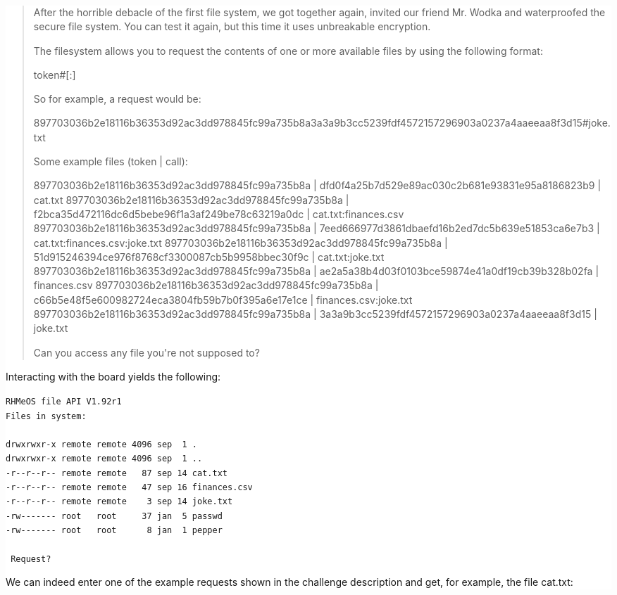> After the horrible debacle of the first file system, we got together again, invited our friend Mr. Wodka and waterproofed the secure file system. You can test it again, but this time it uses unbreakable encryption.
> 
> The filesystem allows you to request the contents of one or more available files by using the following
> format:
> 
> token#<filename>[:<filename>]
> 
> So for example, a request would be:
> 
> 897703036b2e18116b36353d92ac3dd978845fc99a735b8a3a3a9b3cc5239fdf4572157296903a0237a4aaeeaa8f3d15#joke.txt
> 
> Some example files (token | call):
> 
> 897703036b2e18116b36353d92ac3dd978845fc99a735b8a |
> dfd0f4a25b7d529e89ac030c2b681e93831e95a8186823b9 | cat.txt
> 897703036b2e18116b36353d92ac3dd978845fc99a735b8a |
> f2bca35d472116dc6d5bebe96f1a3af249be78c63219a0dc | cat.txt:finances.csv
> 897703036b2e18116b36353d92ac3dd978845fc99a735b8a |
> 7eed666977d3861dbaefd16b2ed7dc5b639e51853ca6e7b3 | cat.txt:finances.csv:joke.txt
> 897703036b2e18116b36353d92ac3dd978845fc99a735b8a |
> 51d915246394ce976f8768cf3300087cb5b9958bbec30f9c | cat.txt:joke.txt
> 897703036b2e18116b36353d92ac3dd978845fc99a735b8a |
> ae2a5a38b4d03f0103bce59874e41a0df19cb39b328b02fa | finances.csv
> 897703036b2e18116b36353d92ac3dd978845fc99a735b8a |
> c66b5e48f5e600982724eca3804fb59b7b0f395a6e17e1ce | finances.csv:joke.txt
> 897703036b2e18116b36353d92ac3dd978845fc99a735b8a |
> 3a3a9b3cc5239fdf4572157296903a0237a4aaeeaa8f3d15 | joke.txt
> 
> Can you access any file you're not supposed to?

Interacting with the board yields the following:

```
RHMeOS file API V1.92r1
Files in system:

drwxrwxr-x remote remote 4096 sep  1 .
drwxrwxr-x remote remote 4096 sep  1 ..
-r--r--r-- remote remote   87 sep 14 cat.txt
-r--r--r-- remote remote   47 sep 16 finances.csv
-r--r--r-- remote remote    3 sep 14 joke.txt
-rw------- root   root     37 jan  5 passwd
-rw------- root   root      8 jan  1 pepper

 Request?
```
 
 We can indeed enter one of the example requests shown in the challenge description and get, for example, the file cat.txt:
